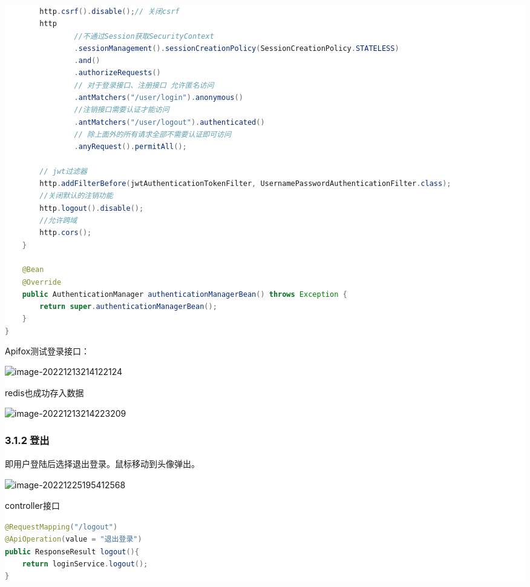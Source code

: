 ```java
        http.csrf().disable();// 关闭csrf
        http
                //不通过Session获取SecurityContext
                .sessionManagement().sessionCreationPolicy(SessionCreationPolicy.STATELESS)
                .and()
                .authorizeRequests()
                // 对于登录接口、注册接口 允许匿名访问
                .antMatchers("/user/login").anonymous()
                //注销接口需要认证才能访问
                .antMatchers("/user/logout").authenticated()
                // 除上面外的所有请求全部不需要认证即可访问
                .anyRequest().permitAll();

        // jwt过滤器
        http.addFilterBefore(jwtAuthenticationTokenFilter, UsernamePasswordAuthenticationFilter.class);
        //关闭默认的注销功能
        http.logout().disable();
        //允许跨域
        http.cors();
    }

    @Bean
    @Override
    public AuthenticationManager authenticationManagerBean() throws Exception {
        return super.authenticationManagerBean();
    }
}
```

Apifox测试登录接口：

![image-20221213214122124](https://raw.githubusercontent.com/roydonGuo/Typora-Pic/main/md-pic202212211736425.png)

redis也成功存入数据

![image-20221213214223209](https://raw.githubusercontent.com/roydonGuo/Typora-Pic/main/md-pic202212211736944.png)

### 3.1.2 登出

即用户登陆后选择退出登录。鼠标移动到头像弹出。

![image-20221225195412568](https://gcore.jsdelivr.net/gh/roydonGuo/Typora-Pic/md-pic202212251954606.png)

controller接口

```java
@RequestMapping("/logout")
@ApiOperation(value = "退出登录")
public ResponseResult logout(){
    return loginService.logout();
}
```
